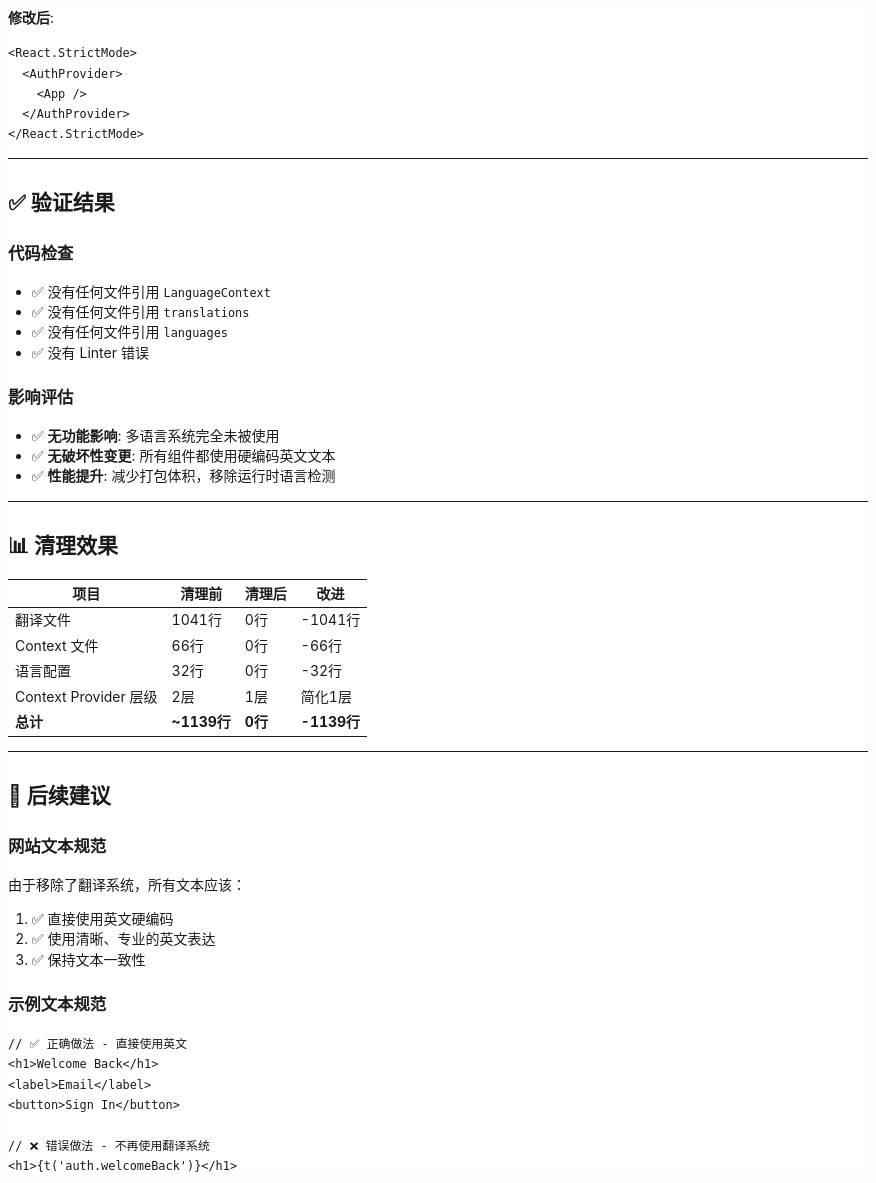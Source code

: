 **修改后**:
```tsx
<React.StrictMode>
  <AuthProvider>
    <App />
  </AuthProvider>
</React.StrictMode>
```

---

## ✅ 验证结果

### 代码检查
- ✅ 没有任何文件引用 `LanguageContext`
- ✅ 没有任何文件引用 `translations`
- ✅ 没有任何文件引用 `languages`
- ✅ 没有 Linter 错误

### 影响评估
- ✅ **无功能影响**: 多语言系统完全未被使用
- ✅ **无破坏性变更**: 所有组件都使用硬编码英文文本
- ✅ **性能提升**: 减少打包体积，移除运行时语言检测

---

## 📊 清理效果

| 项目 | 清理前 | 清理后 | 改进 |
|------|--------|--------|------|
| 翻译文件 | 1041行 | 0行 | -1041行 |
| Context 文件 | 66行 | 0行 | -66行 |
| 语言配置 | 32行 | 0行 | -32行 |
| Context Provider 层级 | 2层 | 1层 | 简化1层 |
| **总计** | **~1139行** | **0行** | **-1139行** |

---

## 🎯 后续建议

### 网站文本规范
由于移除了翻译系统，所有文本应该：
1. ✅ 直接使用英文硬编码
2. ✅ 使用清晰、专业的英文表达
3. ✅ 保持文本一致性

### 示例文本规范
```tsx
// ✅ 正确做法 - 直接使用英文
<h1>Welcome Back</h1>
<label>Email</label>
<button>Sign In</button>

// ❌ 错误做法 - 不再使用翻译系统
<h1>{t('auth.welcomeBack')}</h1>
```
